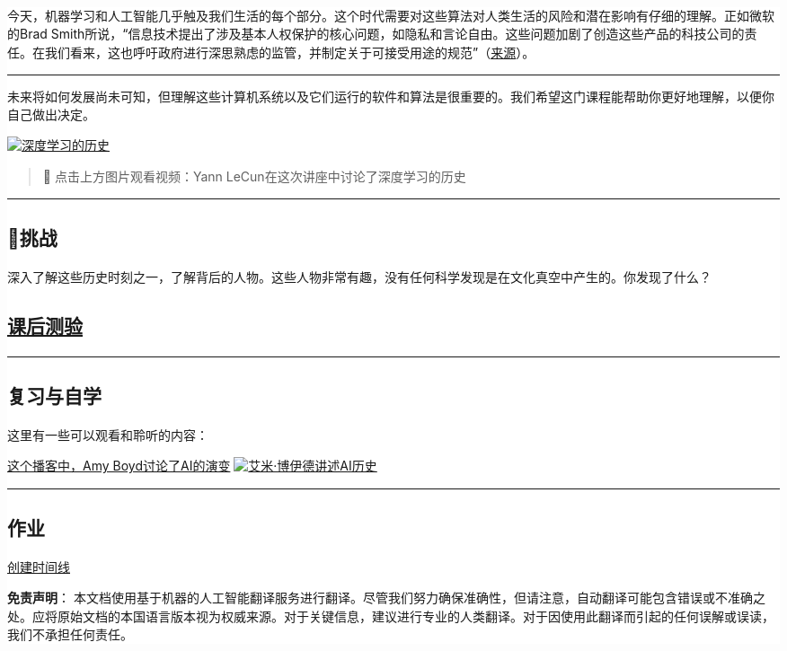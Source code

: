 今天，机器学习和人工智能几乎触及我们生活的每个部分。这个时代需要对这些算法对人类生活的风险和潜在影响有仔细的理解。正如微软的Brad Smith所说，“信息技术提出了涉及基本人权保护的核心问题，如隐私和言论自由。这些问题加剧了创造这些产品的科技公司的责任。在我们看来，这也呼吁政府进行深思熟虑的监管，并制定关于可接受用途的规范”（[来源](https://www.technologyreview.com/2019/12/18/102365/the-future-of-ais-impact-on-society/)）。

---

未来将如何发展尚未可知，但理解这些计算机系统以及它们运行的软件和算法是很重要的。我们希望这门课程能帮助你更好地理解，以便你自己做出决定。

[![深度学习的历史](https://img.youtube.com/vi/mTtDfKgLm54/0.jpg)](https://www.youtube.com/watch?v=mTtDfKgLm54 "深度学习的历史")
> 🎥 点击上方图片观看视频：Yann LeCun在这次讲座中讨论了深度学习的历史

---
## 🚀挑战

深入了解这些历史时刻之一，了解背后的人物。这些人物非常有趣，没有任何科学发现是在文化真空中产生的。你发现了什么？

## [课后测验](https://gray-sand-07a10f403.1.azurestaticapps.net/quiz/4/)

---
## 复习与自学

这里有一些可以观看和聆听的内容：

[这个播客中，Amy Boyd讨论了AI的演变](http://runasradio.com/Shows/Show/739)
[![艾米·博伊德讲述AI历史](https://img.youtube.com/vi/EJt3_bFYKss/0.jpg)](https://www.youtube.com/watch?v=EJt3_bFYKss "艾米·博伊德讲述AI历史")

---

## 作业

[创建时间线](assignment.md)

**免责声明**：
本文档使用基于机器的人工智能翻译服务进行翻译。尽管我们努力确保准确性，但请注意，自动翻译可能包含错误或不准确之处。应将原始文档的本国语言版本视为权威来源。对于关键信息，建议进行专业的人类翻译。对于因使用此翻译而引起的任何误解或误读，我们不承担任何责任。